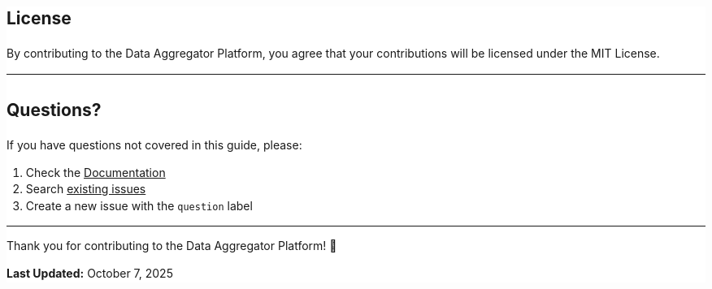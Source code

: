 
## License

By contributing to the Data Aggregator Platform, you agree that your contributions will be licensed under the MIT License.

---

## Questions?

If you have questions not covered in this guide, please:
1. Check the [Documentation](./docs/)
2. Search [existing issues](https://github.com/REPO/issues)
3. Create a new issue with the `question` label

---

Thank you for contributing to the Data Aggregator Platform! 🎉

**Last Updated:** October 7, 2025

